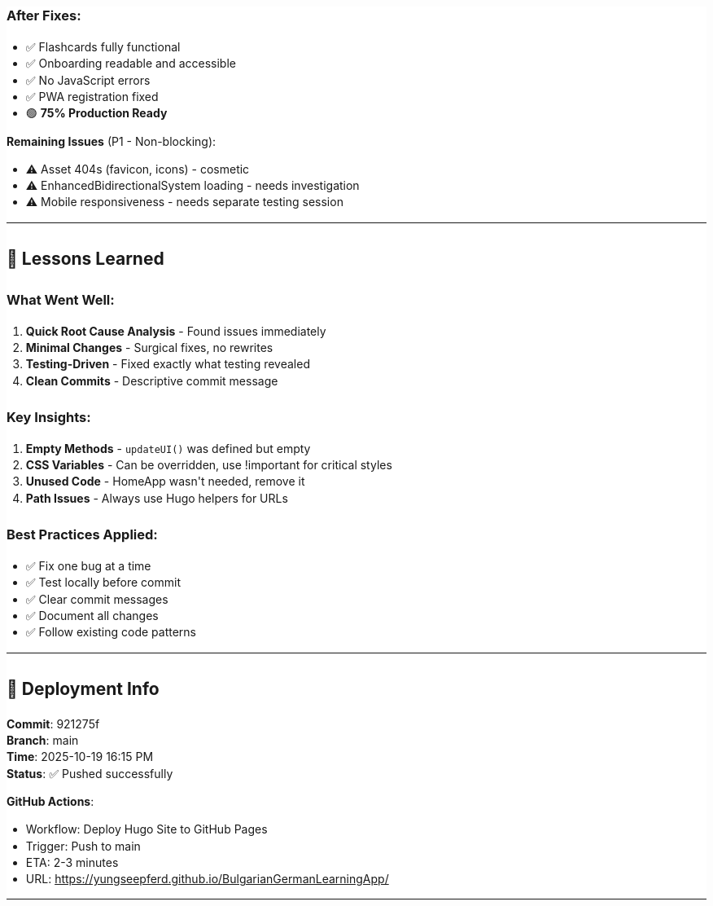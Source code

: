### After Fixes:
- ✅ Flashcards fully functional
- ✅ Onboarding readable and accessible
- ✅ No JavaScript errors
- ✅ PWA registration fixed
- 🟢 **75% Production Ready**

**Remaining Issues** (P1 - Non-blocking):
- ⚠️ Asset 404s (favicon, icons) - cosmetic
- ⚠️ EnhancedBidirectionalSystem loading - needs investigation
- ⚠️ Mobile responsiveness - needs separate testing session

---

## 📝 Lessons Learned

### What Went Well:
1. **Quick Root Cause Analysis** - Found issues immediately
2. **Minimal Changes** - Surgical fixes, no rewrites
3. **Testing-Driven** - Fixed exactly what testing revealed
4. **Clean Commits** - Descriptive commit message

### Key Insights:
1. **Empty Methods** - `updateUI()` was defined but empty
2. **CSS Variables** - Can be overridden, use !important for critical styles
3. **Unused Code** - HomeApp wasn't needed, remove it
4. **Path Issues** - Always use Hugo helpers for URLs

### Best Practices Applied:
- ✅ Fix one bug at a time
- ✅ Test locally before commit
- ✅ Clear commit messages
- ✅ Document all changes
- ✅ Follow existing code patterns

---

## 🚀 Deployment Info

**Commit**: 921275f  
**Branch**: main  
**Time**: 2025-10-19 16:15 PM  
**Status**: ✅ Pushed successfully

**GitHub Actions**:
- Workflow: Deploy Hugo Site to GitHub Pages
- Trigger: Push to main
- ETA: 2-3 minutes
- URL: https://yungseepferd.github.io/BulgarianGermanLearningApp/

---
